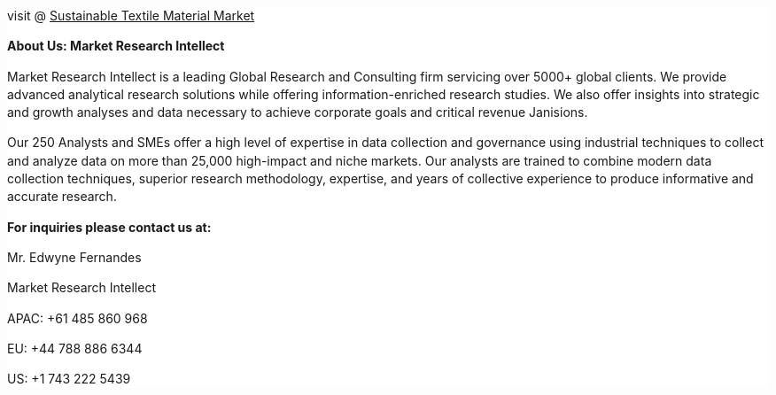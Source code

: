 visit&nbsp;@</strong>&nbsp;</span><span class="font-[700]"><a href="https://www.marketresearchintellect.com/product/global-sustainable-textile-material-market/?utm_source=Linkedin&utm_medium=846" target="_blank" data-tracking-control-name="article-ssr-frontend-pulse_little-text-block" data-tracking-will-navigate="" data-test-link="">Sustainable Textile Material Market</a></span></p><p><strong><span class="font-[700]">About Us: Market Research Intellect</span></strong></p><p><span class="">Market Research Intellect is a leading Global Research and Consulting firm servicing over 5000+ global clients. We provide advanced analytical research solutions while offering information-enriched research studies.&nbsp;</span>We also offer insights into strategic and growth analyses and data necessary to achieve corporate goals and critical revenue Janisions.</p><p><span class="">Our 250 Analysts and SMEs offer a high level of expertise in data collection and governance using industrial techniques to collect and analyze data on more than 25,000 high-impact and niche markets. Our analysts are trained to combine modern data collection techniques, superior research methodology, expertise, and years of collective experience to produce informative and accurate research.</span></p><p><strong>For inquiries please contact us at:</strong></p><p>Mr. Edwyne Fernandes</p><p>Market Research Intellect</p><p>APAC: +61 485 860 968</p><p>EU: +44 788 886 6344</p><p>US: +1 743 222 5439</p>
